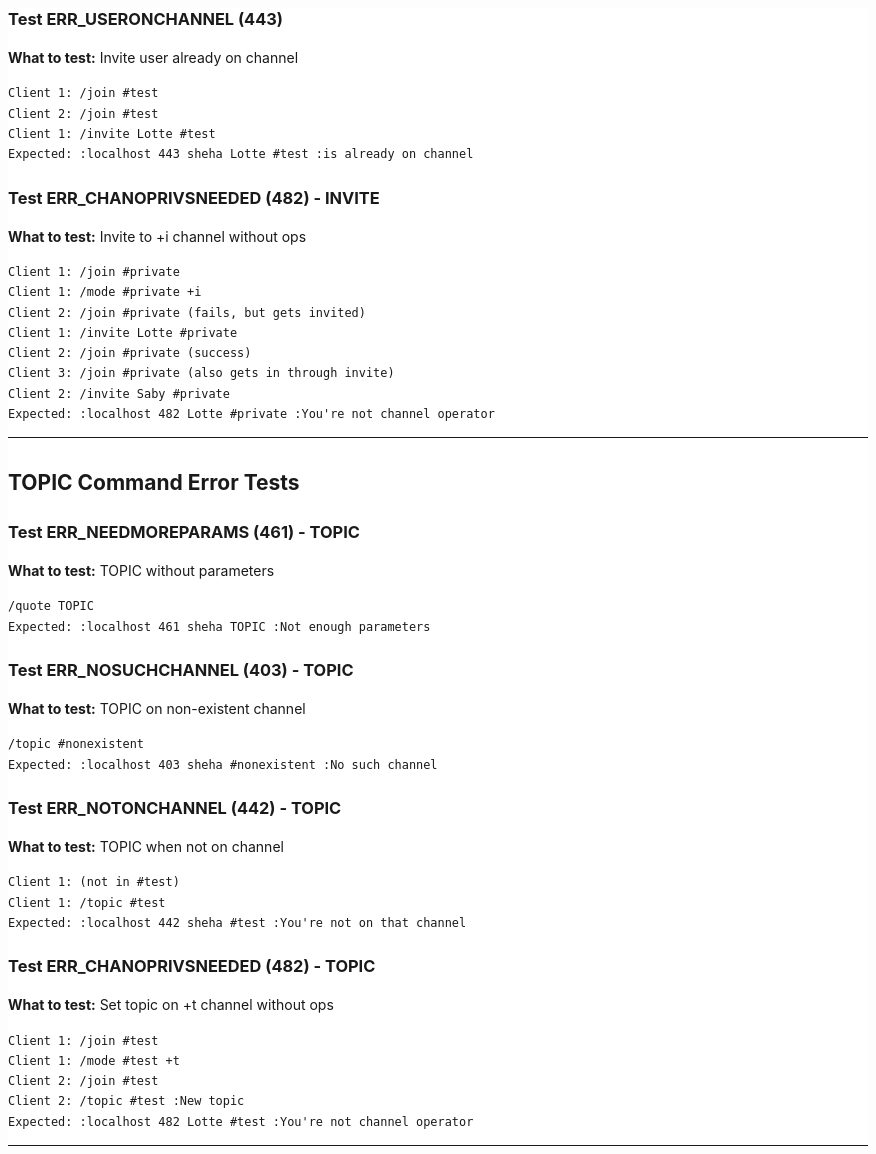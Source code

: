 ### Test ERR_USERONCHANNEL (443)
**What to test:** Invite user already on channel
```
Client 1: /join #test
Client 2: /join #test
Client 1: /invite Lotte #test
Expected: :localhost 443 sheha Lotte #test :is already on channel
```

### Test ERR_CHANOPRIVSNEEDED (482) - INVITE
**What to test:** Invite to +i channel without ops
```
Client 1: /join #private
Client 1: /mode #private +i
Client 2: /join #private (fails, but gets invited)
Client 1: /invite Lotte #private
Client 2: /join #private (success)
Client 3: /join #private (also gets in through invite)
Client 2: /invite Saby #private
Expected: :localhost 482 Lotte #private :You're not channel operator
```

---

## TOPIC Command Error Tests

### Test ERR_NEEDMOREPARAMS (461) - TOPIC
**What to test:** TOPIC without parameters
```
/quote TOPIC
Expected: :localhost 461 sheha TOPIC :Not enough parameters
```

### Test ERR_NOSUCHCHANNEL (403) - TOPIC
**What to test:** TOPIC on non-existent channel
```
/topic #nonexistent
Expected: :localhost 403 sheha #nonexistent :No such channel
```

### Test ERR_NOTONCHANNEL (442) - TOPIC
**What to test:** TOPIC when not on channel
```
Client 1: (not in #test)
Client 1: /topic #test
Expected: :localhost 442 sheha #test :You're not on that channel
```

### Test ERR_CHANOPRIVSNEEDED (482) - TOPIC
**What to test:** Set topic on +t channel without ops
```
Client 1: /join #test
Client 1: /mode #test +t
Client 2: /join #test
Client 2: /topic #test :New topic
Expected: :localhost 482 Lotte #test :You're not channel operator
```

---